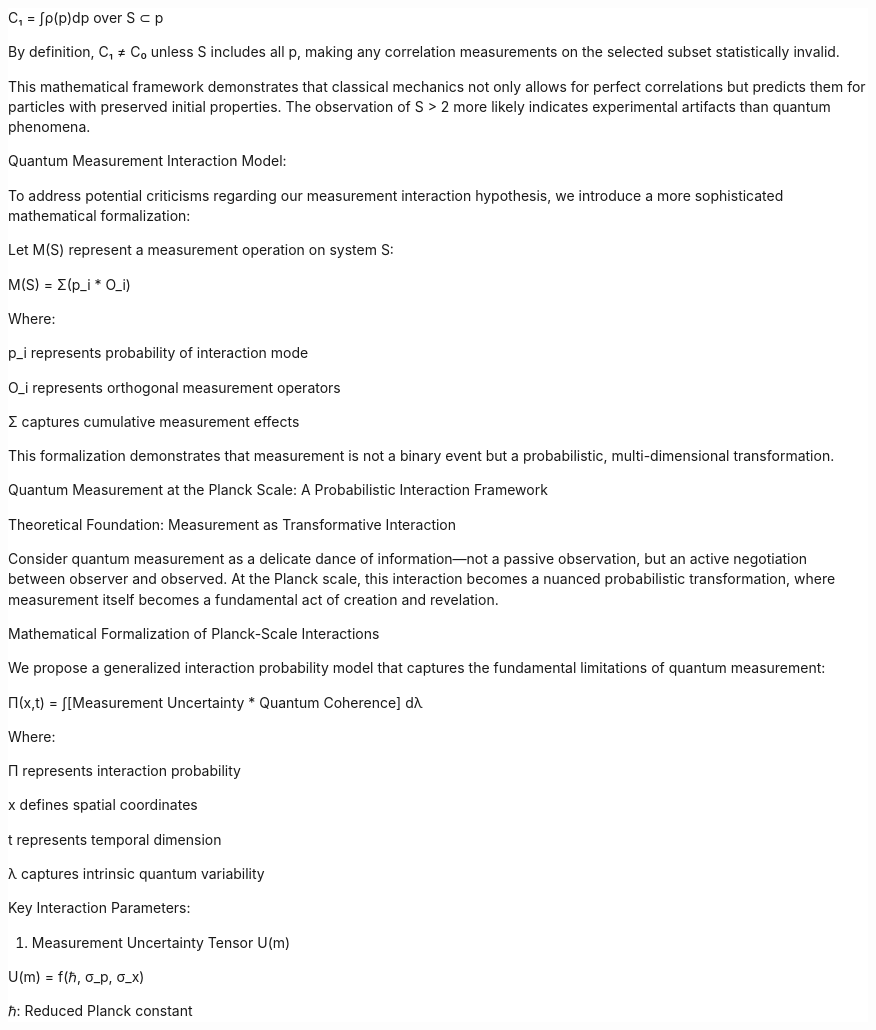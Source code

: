 C₁ = ∫ρ(p)dp over S ⊂ p

By definition, C₁ ≠ C₀ unless S includes all p, making any correlation measurements on the selected subset statistically invalid.

This mathematical framework demonstrates that classical mechanics not only allows for perfect correlations but predicts them for particles with preserved initial properties. The observation of S > 2 more likely indicates experimental artifacts than quantum phenomena.

Quantum Measurement Interaction Model:

To address potential criticisms regarding our measurement interaction hypothesis, we introduce a more sophisticated mathematical formalization:

Let M(S) represent a measurement operation on system S:

M(S) = Σ(p_i * O_i)

Where:

p_i represents probability of interaction mode

O_i represents orthogonal measurement operators

Σ captures cumulative measurement effects

This formalization demonstrates that measurement is not a binary event but a probabilistic, multi-dimensional transformation.

Quantum Measurement at the Planck Scale: A Probabilistic Interaction Framework

Theoretical Foundation: Measurement as Transformative Interaction

Consider quantum measurement as a delicate dance of information—not a passive observation, but an active negotiation between observer and observed. At the Planck scale, this interaction becomes a nuanced probabilistic transformation, where measurement itself becomes a fundamental act of creation and revelation.

Mathematical Formalization of Planck-Scale Interactions

We propose a generalized interaction probability model that captures the fundamental limitations of quantum measurement:

Π(x,t) = ∫[Measurement Uncertainty * Quantum Coherence] dλ

Where:

Π represents interaction probability

x defines spatial coordinates

t represents temporal dimension

λ captures intrinsic quantum variability

Key Interaction Parameters:

1. Measurement Uncertainty Tensor U(m)

U(m) = f(ℏ, σ_p, σ_x)

ℏ: Reduced Planck constant
